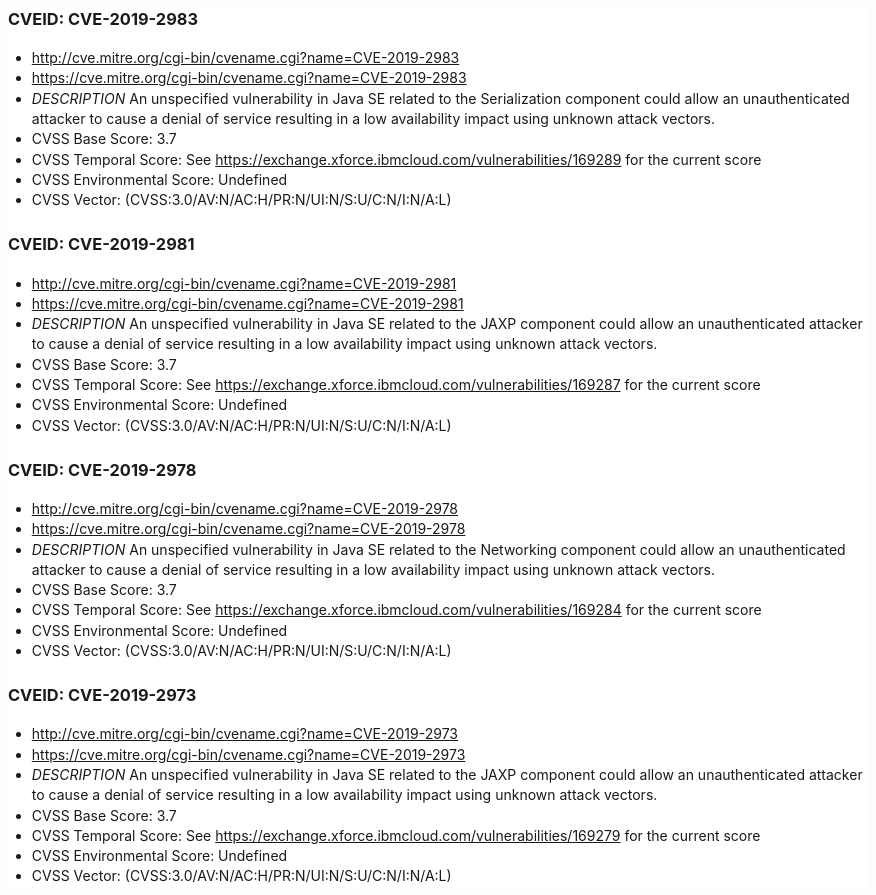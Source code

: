 ### CVEID: CVE-2019-2983
* <http://cve.mitre.org/cgi-bin/cvename.cgi?name=CVE-2019-2983>
* <https://cve.mitre.org/cgi-bin/cvename.cgi?name=CVE-2019-2983>
* *DESCRIPTION* An unspecified vulnerability in Java SE related to the 
  Serialization component could allow an unauthenticated attacker to 
  cause a denial of service resulting in a low availability impact 
  using unknown attack vectors.
* CVSS Base Score: 3.7
* CVSS Temporal Score: See <https://exchange.xforce.ibmcloud.com/vulnerabilities/169289> for the current score
* CVSS Environmental Score: Undefined
* CVSS Vector: (CVSS:3.0/AV:N/AC:H/PR:N/UI:N/S:U/C:N/I:N/A:L)

### CVEID: CVE-2019-2981
* <http://cve.mitre.org/cgi-bin/cvename.cgi?name=CVE-2019-2981>
* <https://cve.mitre.org/cgi-bin/cvename.cgi?name=CVE-2019-2981>
* *DESCRIPTION* An unspecified vulnerability in Java SE related to the JAXP
  component could allow an unauthenticated attacker to cause a denial 
  of service resulting in a low availability impact using unknown 
  attack vectors.
* CVSS Base Score: 3.7
* CVSS Temporal Score: See <https://exchange.xforce.ibmcloud.com/vulnerabilities/169287> for the current score
* CVSS Environmental Score: Undefined
* CVSS Vector: (CVSS:3.0/AV:N/AC:H/PR:N/UI:N/S:U/C:N/I:N/A:L)

### CVEID: CVE-2019-2978
* <http://cve.mitre.org/cgi-bin/cvename.cgi?name=CVE-2019-2978>
* <https://cve.mitre.org/cgi-bin/cvename.cgi?name=CVE-2019-2978>
* *DESCRIPTION* An unspecified vulnerability in Java SE related to the 
  Networking component could allow an unauthenticated attacker to 
  cause a denial of service resulting in a low availability impact 
  using unknown attack vectors.
* CVSS Base Score: 3.7
* CVSS Temporal Score: See <https://exchange.xforce.ibmcloud.com/vulnerabilities/169284> for the current score
* CVSS Environmental Score: Undefined
* CVSS Vector: (CVSS:3.0/AV:N/AC:H/PR:N/UI:N/S:U/C:N/I:N/A:L)

### CVEID: CVE-2019-2973
* <http://cve.mitre.org/cgi-bin/cvename.cgi?name=CVE-2019-2973>
* <https://cve.mitre.org/cgi-bin/cvename.cgi?name=CVE-2019-2973>
* *DESCRIPTION* An unspecified vulnerability in Java SE related to the JAXP
  component could allow an unauthenticated attacker to cause a denial 
  of service resulting in a low availability impact using unknown 
  attack vectors.
* CVSS Base Score: 3.7
* CVSS Temporal Score: See <https://exchange.xforce.ibmcloud.com/vulnerabilities/169279> for the current score
* CVSS Environmental Score: Undefined
* CVSS Vector: (CVSS:3.0/AV:N/AC:H/PR:N/UI:N/S:U/C:N/I:N/A:L)
